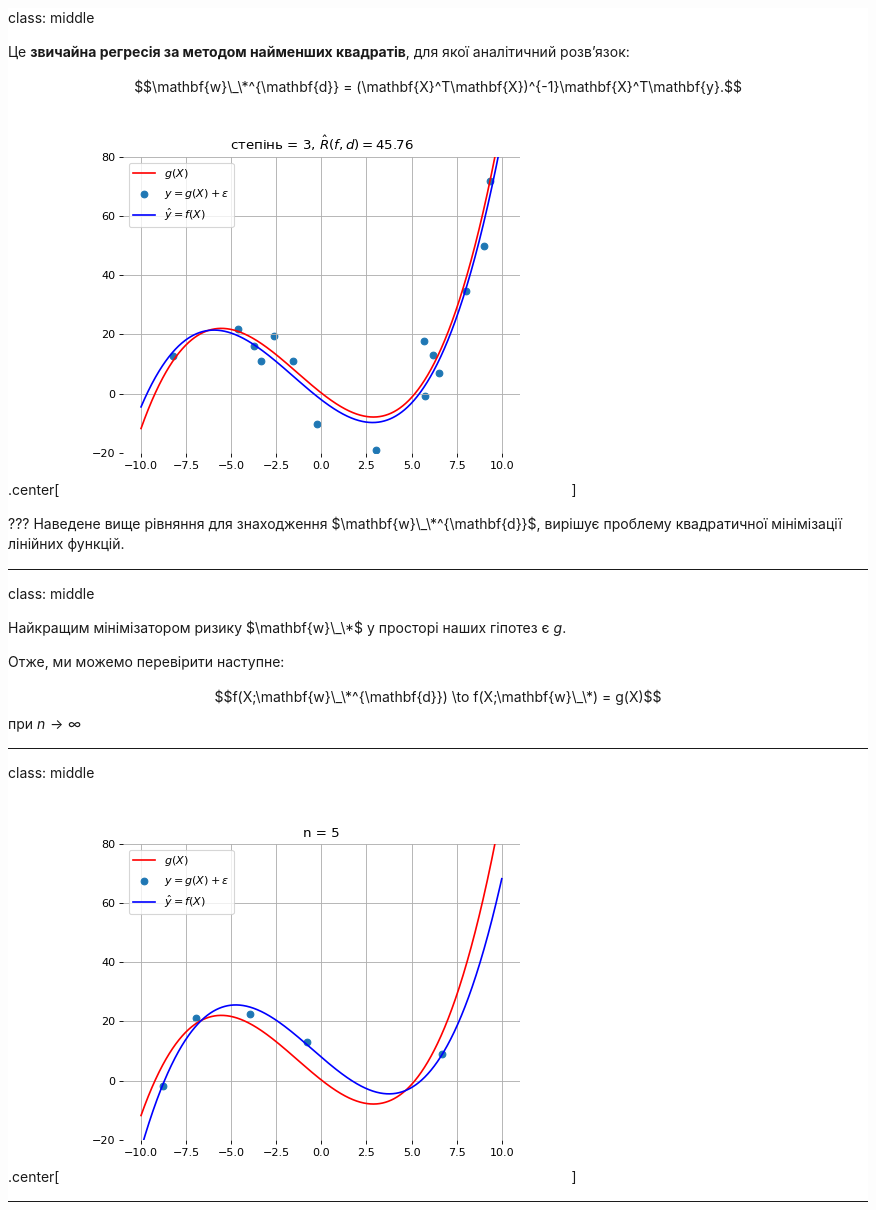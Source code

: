 
class: middle

Це **звичайна регресія за методом найменших квадратів**, для якої аналітичний розв’язок:

$$\mathbf{w}\_\*^{\mathbf{d}} = (\mathbf{X}^T\mathbf{X})^{-1}\mathbf{X}^T\mathbf{y}.$$

.center[![](figures/lec2/poly-3.png)]


???
Наведене вище рівняння для знаходження $\mathbf{w}\_\*^{\mathbf{d}}$, вирішує проблему квадратичної мінімізації лінійних функцій.

---

class: middle

Найкращим мінімізатором ризику $\mathbf{w}\_\*$ у просторі наших гіпотез є $g$.

Отже, ми можемо перевірити наступне:

$$f(X;\mathbf{w}\_\*^{\mathbf{d}}) \to f(X;\mathbf{w}\_\*) = g(X)$$ при $n \to \infty$

---

class: middle

.center[![](figures/lec2/poly-N-5.png)]

---
